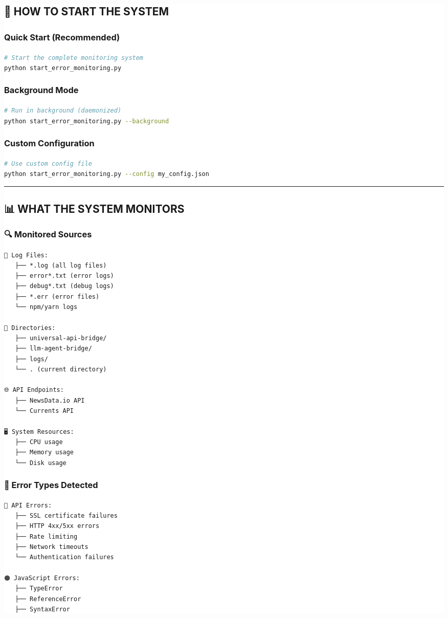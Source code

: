 
## 🚀 **HOW TO START THE SYSTEM**

### **Quick Start (Recommended)**
```bash
# Start the complete monitoring system
python start_error_monitoring.py
```

### **Background Mode**
```bash
# Run in background (daemonized)
python start_error_monitoring.py --background
```

### **Custom Configuration**
```bash
# Use custom config file
python start_error_monitoring.py --config my_config.json
```

---

## 📊 **WHAT THE SYSTEM MONITORS**

### **🔍 Monitored Sources**
```
📁 Log Files:
   ├── *.log (all log files)
   ├── error*.txt (error logs)
   ├── debug*.txt (debug logs)
   ├── *.err (error files)
   └── npm/yarn logs

📂 Directories:
   ├── universal-api-bridge/
   ├── llm-agent-bridge/
   ├── logs/
   └── . (current directory)

🌐 API Endpoints:
   ├── NewsData.io API
   └── Currents API

🖥️ System Resources:
   ├── CPU usage
   ├── Memory usage
   └── Disk usage
```

### **🎯 Error Types Detected**
```
🔴 API Errors:
   ├── SSL certificate failures
   ├── HTTP 4xx/5xx errors
   ├── Rate limiting
   ├── Network timeouts
   └── Authentication failures

🟠 JavaScript Errors:
   ├── TypeError
   ├── ReferenceError
   ├── SyntaxError
```